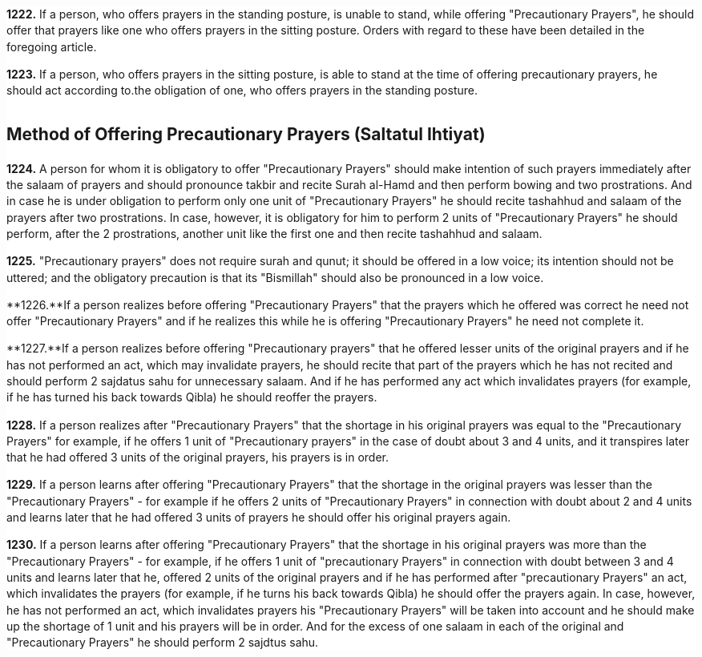 **1222.** If a person, who offers prayers in the standing posture, is
unable to stand, while offering "Precautionary Prayers", he should offer
that prayers like one who offers prayers in the sitting posture. Orders
with regard to these have been detailed in the foregoing article.

**1223.** If a person, who offers prayers in the sitting posture, is
able to stand at the time of offering precautionary prayers, he should
act according to.the obligation of one, who offers prayers in the
standing posture.

Method of Offering Precautionary Prayers (Saltatul Ihtiyat)
-----------------------------------------------------------

**1224.** A person for whom it is obligatory to offer "Precautionary
Prayers" should make intention of such prayers immediately after the
salaam of prayers and should pronounce takbir and recite Surah al-Hamd
and then perform bowing and two prostrations. And in case he is under
obligation to perform only one unit of "Precautionary Prayers" he should
recite tashahhud and salaam of the prayers after two prostrations. In
case, however, it is obligatory for him to perform 2 units of
"Precautionary Prayers" he should perform, after the 2 prostrations,
another unit like the first one and then recite tashahhud and salaam.

**1225.** "Precautionary prayers" does not require surah and qunut; it
should be offered in a low voice; its intention should not be uttered;
and the obligatory precaution is that its "Bismillah" should also be
pronounced in a low voice.

**1226.**If a person realizes before offering "Precautionary Prayers"
that the prayers which he offered was correct he need not offer
"Precautionary Prayers" and if he realizes this while he is offering
"Precautionary Prayers" he need not complete it.

**1227.**If a person realizes before offering "Precautionary prayers"
that he offered lesser units of the original prayers and if he has not
performed an act, which may invalidate prayers, he should recite that
part of the prayers which he has not recited and should perform 2
sajdatus sahu for unnecessary salaam. And if he has performed any act
which invalidates prayers (for example, if he has turned his back
towards Qibla) he should reoffer the prayers.

**1228.** If a person realizes after "Precautionary Prayers" that the
shortage in his original prayers was equal to the "Precautionary
Prayers" for example, if he offers 1 unit of "Precautionary prayers" in
the case of doubt about 3 and 4 units, and it transpires later that he
had offered 3 units of the original prayers, his prayers is in order.

**1229.** If a person learns after offering "Precautionary Prayers" that
the shortage in the original prayers was lesser than the "Precautionary
Prayers" - for example if he offers 2 units of "Precautionary Prayers"
in connection with doubt about 2 and 4 units and learns later that he
had offered 3 units of prayers he should offer his original prayers
again.

**1230.** If a person learns after offering "Precautionary Prayers" that
the shortage in his original prayers was more than the "Precautionary
Prayers" - for example, if he offers 1 unit of "precautionary Prayers"
in connection with doubt between 3 and 4 units and learns later that he,
offered 2 units of the original prayers and if he has performed after
"precautionary Prayers" an act, which invalidates the prayers (for
example, if he turns his back towards Qibla) he should offer the prayers
again. In case, however, he has not performed an act, which invalidates
prayers his "Precautionary Prayers" will be taken into account and he
should make up the shortage of 1 unit and his prayers will be in order.
And for the excess of one salaam in each of the original and
"Precautionary Prayers" he should perform 2 sajdtus sahu.
